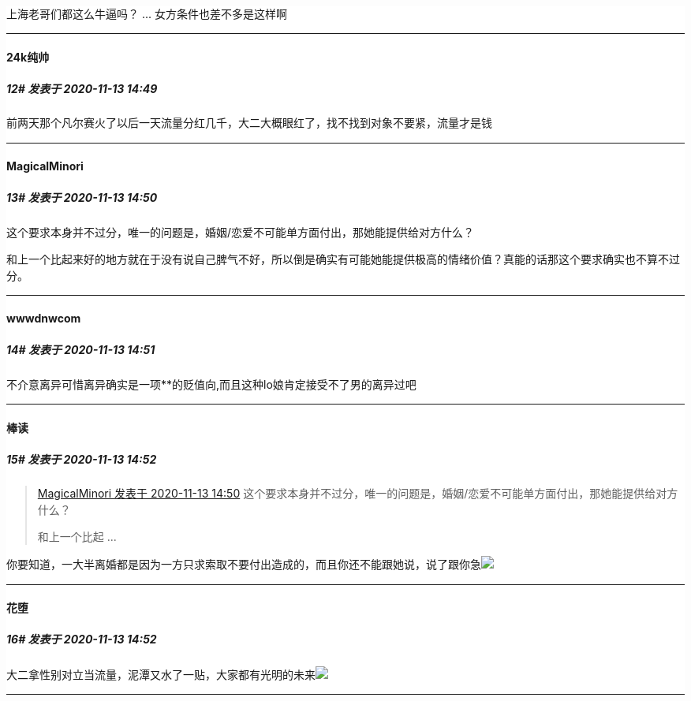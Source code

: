 
上海老哥们都这么牛逼吗？ ...</blockquote>
女方条件也差不多是这样啊


-----

####  24k纯帅  
##### 12#       发表于 2020-11-13 14:49


前两天那个凡尔赛火了以后一天流量分红几千，大二大概眼红了，找不找到对象不要紧，流量才是钱


-----

####  MagicalMinori  
##### 13#       发表于 2020-11-13 14:50


这个要求本身并不过分，唯一的问题是，婚姻/恋爱不可能单方面付出，那她能提供给对方什么？


和上一个比起来好的地方就在于没有说自己脾气不好，所以倒是确实有可能她能提供极高的情绪价值？真能的话那这个要求确实也不算不过分。


-----

####  wwwdnwcom  
##### 14#       发表于 2020-11-13 14:51


不介意离异可惜离异确实是一项**的贬值向,而且这种lo娘肯定接受不了男的离异过吧


-----

####  棒读  
##### 15#       发表于 2020-11-13 14:52


<blockquote><a href="httphttps://bbs.saraba1st.com/2b/forum.php?mod=redirect&amp;goto=findpost&amp;pid=49381695&amp;ptid=1971998" target="_blank">MagicalMinori 发表于 2020-11-13 14:50</a>
这个要求本身并不过分，唯一的问题是，婚姻/恋爱不可能单方面付出，那她能提供给对方什么？


和上一个比起 ...</blockquote>
你要知道，一大半离婚都是因为一方只求索取不要付出造成的，而且你还不能跟她说，说了跟你急<img src="https://static.saraba1st.com/image/smiley/face2017/001.png" referrerpolicy="no-referrer">


-----

####  花堕  
##### 16#       发表于 2020-11-13 14:52


大二拿性别对立当流量，泥潭又水了一贴，大家都有光明的未来<img src="https://static.saraba1st.com/image/smiley/face2017/037.png" referrerpolicy="no-referrer">


-----
